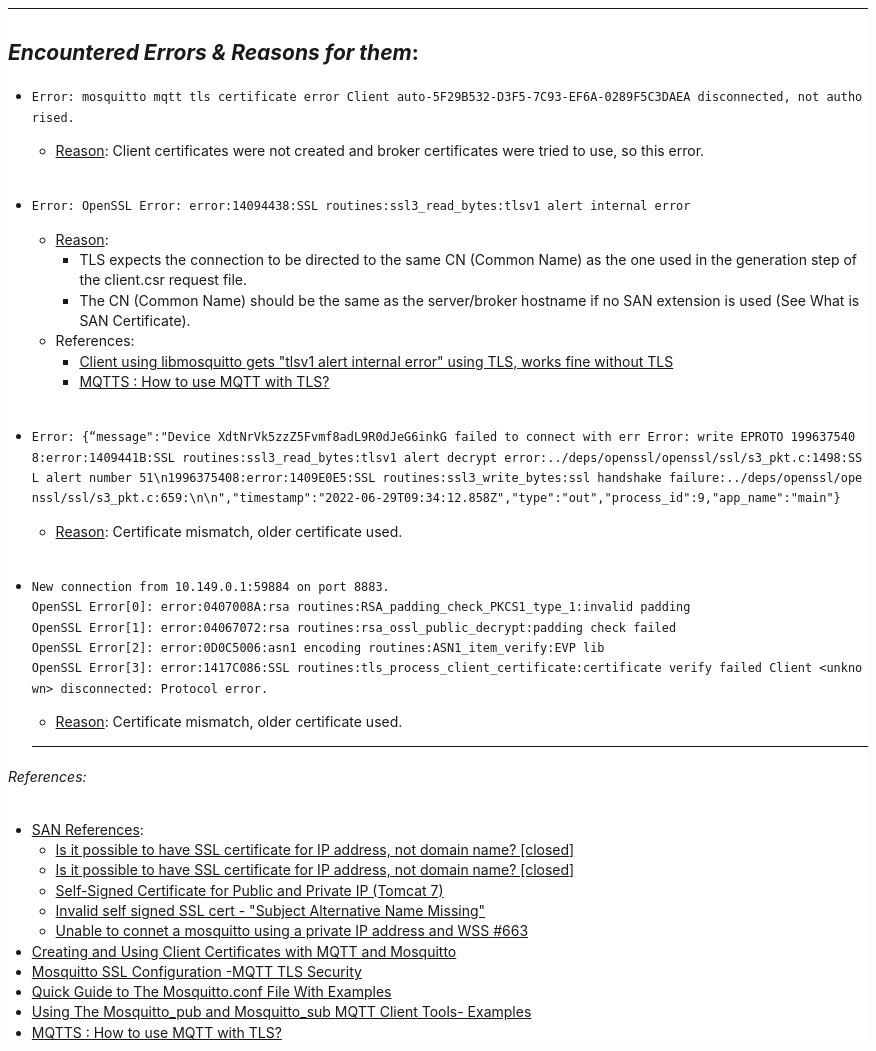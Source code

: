 
  ---

## *Encountered Errors & Reasons for them*:
- `Error: mosquitto mqtt tls certificate error Client auto-5F29B532-D3F5-7C93-EF6A-0289F5C3DAEA disconnected, not authorised.`
  - <u>Reason</u>: Client certificates were not created and broker certificates were tried to use, so this error.\
&nbsp;

- `Error: OpenSSL Error: error:14094438:SSL routines:ssl3_read_bytes:tlsv1 alert internal error`
  - <u>Reason</u>:
    - TLS expects the connection to be directed to the same CN (Common Name) as the one used in the generation step of the client.csr request file.
    - The CN (Common Name) should be the same as the server/broker hostname if no SAN extension is used (See What is SAN Certificate).
  - References:
    - [Client using libmosquitto gets "tlsv1 alert internal error" using TLS, works fine without TLS](https://stackoverflow.com/a/65957636/2003556)
    - [MQTTS : How to use MQTT with TLS?](https://openest.io/en/services/mqtts-how-to-use-mqtt-with-tls/)\
&nbsp;

- `Error: {“message":"Device XdtNrVk5zzZ5Fvmf8adL9R0dJeG6inkG failed to connect with err Error: write EPROTO 1996375408:error:1409441B:SSL routines:ssl3_read_bytes:tlsv1 alert decrypt error:../deps/openssl/openssl/ssl/s3_pkt.c:1498:SSL alert number 51\n1996375408:error:1409E0E5:SSL routines:ssl3_write_bytes:ssl handshake failure:../deps/openssl/openssl/ssl/s3_pkt.c:659:\n\n","timestamp":"2022-06-29T09:34:12.858Z","type":"out","process_id":9,"app_name":"main"}`
  - <u>Reason</u>: Certificate mismatch, older certificate used.\
&nbsp;

- `New connection from 10.149.0.1:59884 on port 8883.`\
	`OpenSSL Error[0]: error:0407008A:rsa routines:RSA_padding_check_PKCS1_type_1:invalid padding`\
	`OpenSSL Error[1]: error:04067072:rsa routines:rsa_ossl_public_decrypt:padding check failed`\
	`OpenSSL Error[2]: error:0D0C5006:asn1 encoding routines:ASN1_item_verify:EVP lib`\
	`OpenSSL Error[3]: error:1417C086:SSL routines:tls_process_client_certificate:certificate verify failed Client <unknown> disconnected: Protocol error.`
  - <u>Reason</u>: Certificate mismatch, older certificate used.

  ---

###### References:
- <u>SAN References</u>:
  - [Is it possible to have SSL certificate for IP address, not domain name? [closed]](https://stackoverflow.com/a/64186819/2003556)
  - [Is it possible to have SSL certificate for IP address, not domain name? [closed]](https://stackoverflow.com/a/37063612/2003556)
  - [Self-Signed Certificate for Public and Private IP (Tomcat 7)](https://stackoverflow.com/questions/33494750/self-signed-certificate-for-public-and-private-ip-tomcat-7)
  - [Invalid self signed SSL cert - "Subject Alternative Name Missing"](https://stackoverflow.com/a/58210221/2003556)
  - [Unable to connet a mosquitto using a private IP address and WSS #663](https://github.com/mqttjs/MQTT.js/issues/663)
- [Creating and Using Client Certificates with MQTT and Mosquitto](http://www.steves-internet-guide.com/creating-and-using-client-certificates-with-mqtt-and-mosquitto/)
- [Mosquitto SSL Configuration -MQTT TLS Security](http://www.steves-internet-guide.com/mosquitto-tls/)
- [Quick Guide to The Mosquitto.conf File With Examples](http://www.steves-internet-guide.com/mossquitto-conf-file/)
- [Using The Mosquitto_pub and Mosquitto_sub MQTT Client Tools- Examples](http://www.steves-internet-guide.com/mosquitto_pub-sub-clients/)
- [MQTTS : How to use MQTT with TLS?](https://openest.io/en/services/mqtts-how-to-use-mqtt-with-tls/)
